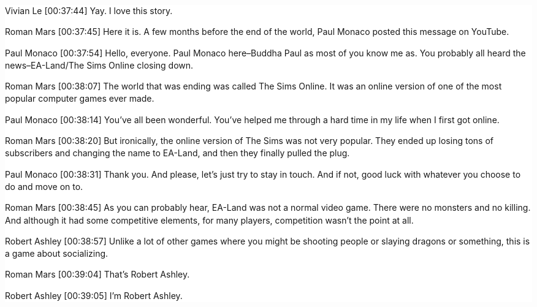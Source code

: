 
Vivian Le 
[00:37:44] 
Yay. I love this story. 


Roman Mars 
[00:37:45] 
Here it is. A few months before the end of the world, Paul Monaco posted this message on YouTube. 


Paul Monaco 
[00:37:54] 
Hello, everyone. Paul Monaco here–Buddha Paul as most of you know me as. You probably all heard the news–EA-Land/The Sims Online closing down. 


Roman Mars 
[00:38:07] 
The world that was ending was called The Sims Online. It was an online version of one of the most popular computer games ever made. 


Paul Monaco 
[00:38:14] 
You’ve all been wonderful. You’ve helped me through a hard time in my life when I first got online. 


Roman Mars 
[00:38:20] 
But ironically, the online version of The Sims was not very popular. They ended up losing tons of subscribers and changing the name to EA-Land, and then they finally pulled the plug. 


Paul Monaco 
[00:38:31] 
Thank you. And please, let’s just try to stay in touch. And if not, good luck with whatever you choose to do and move on to. 


Roman Mars 
[00:38:45] 
As you can probably hear, EA-Land was not a normal video game. There were no monsters and no killing. And although it had some competitive elements, for many players, competition wasn’t the point at all. 


Robert Ashley 
[00:38:57] 
Unlike a lot of other games where you might be shooting people or slaying dragons or something, this is a game about socializing. 


Roman Mars 
[00:39:04] 
That’s Robert Ashley. 


Robert Ashley 
[00:39:05] 
I’m Robert Ashley. 
